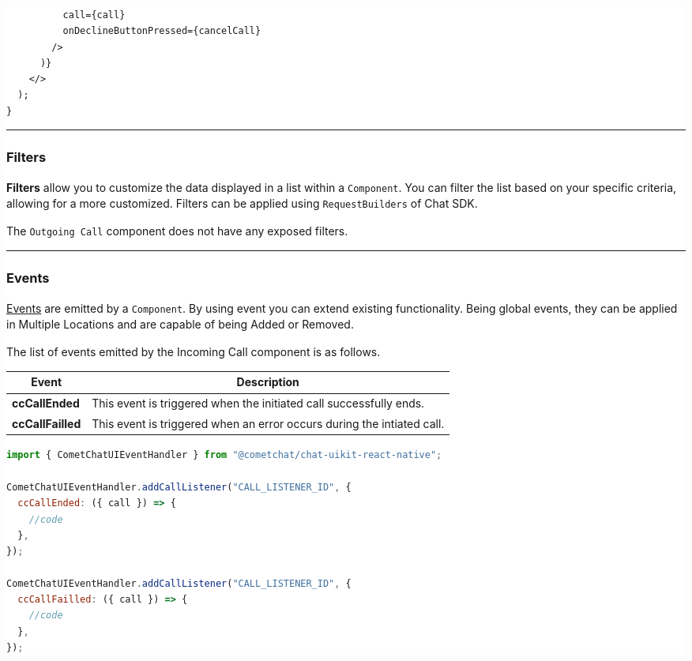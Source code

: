```tsx
          call={call}
          onDeclineButtonPressed={cancelCall}
        />
      )}
    </>
  );
}
```

</TabItem>
</Tabs>

---

### Filters

**Filters** allow you to customize the data displayed in a list within a `Component`. You can filter the list based on your specific criteria, allowing for a more customized. Filters can be applied using `RequestBuilders` of Chat SDK.

The `Outgoing Call` component does not have any exposed filters.

---

### Events

[Events](/ui-kit/react-native/components-overview#events) are emitted by a `Component`. By using event you can extend existing functionality. Being global events, they can be applied in Multiple Locations and are capable of being Added or Removed.

The list of events emitted by the Incoming Call component is as follows.

| Event             | Description                                                            |
| ----------------- | ---------------------------------------------------------------------- |
| **ccCallEnded**   | This event is triggered when the initiated call successfully ends.     |
| **ccCallFailled** | This event is triggered when an error occurs during the intiated call. |

<Tabs>
<TabItem value="js" label="Adding Listeners">

```js
import { CometChatUIEventHandler } from "@cometchat/chat-uikit-react-native";

CometChatUIEventHandler.addCallListener("CALL_LISTENER_ID", {
  ccCallEnded: ({ call }) => {
    //code
  },
});

CometChatUIEventHandler.addCallListener("CALL_LISTENER_ID", {
  ccCallFailled: ({ call }) => {
    //code
  },
});
```
